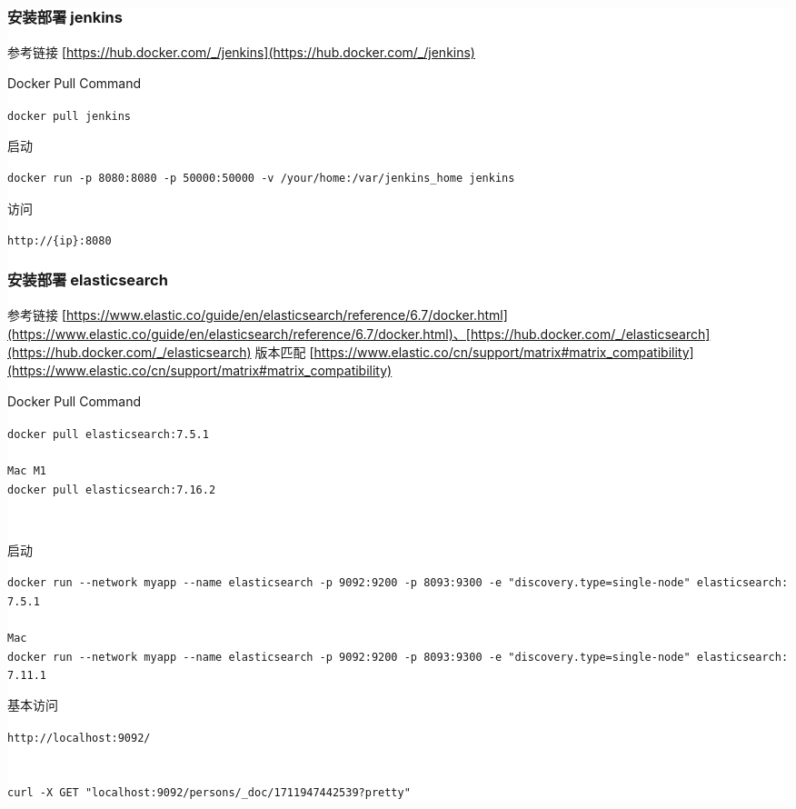 
### 安装部署 jenkins  ###
参考链接 [https://hub.docker.com/_/jenkins](https://hub.docker.com/_/jenkins)

Docker Pull Command

    docker pull jenkins

启动 

    docker run -p 8080:8080 -p 50000:50000 -v /your/home:/var/jenkins_home jenkins

访问

    http://{ip}:8080  

### 安装部署 elasticsearch  ###
参考链接 [https://www.elastic.co/guide/en/elasticsearch/reference/6.7/docker.html](https://www.elastic.co/guide/en/elasticsearch/reference/6.7/docker.html)、[https://hub.docker.com/_/elasticsearch](https://hub.docker.com/_/elasticsearch)
版本匹配 [https://www.elastic.co/cn/support/matrix#matrix_compatibility](https://www.elastic.co/cn/support/matrix#matrix_compatibility) 


Docker Pull Command

    docker pull elasticsearch:7.5.1
    
    Mac M1
    docker pull elasticsearch:7.16.2


​    

启动 

    docker run --network myapp --name elasticsearch -p 9092:9200 -p 8093:9300 -e "discovery.type=single-node" elasticsearch:7.5.1
    
    Mac
    docker run --network myapp --name elasticsearch -p 9092:9200 -p 8093:9300 -e "discovery.type=single-node" elasticsearch:7.11.1

 








基本访问

```
http://localhost:9092/


curl -X GET "localhost:9092/persons/_doc/1711947442539?pretty"
```



